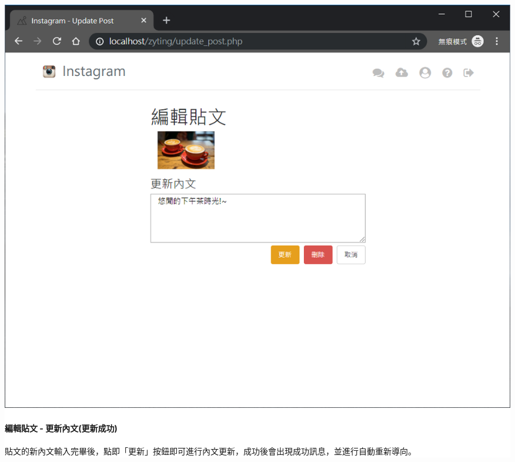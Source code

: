 ![image](https://github.com/Cheng-Yi-Ting/Instagram/blob/master/readme/img/15.PNG)

#### 編輯貼文 - 更新內文(更新成功)

貼文的新內文輸入完畢後，點即「更新」按鈕即可進行內文更新，成功後會出現成功訊息，並進行自動重新導向。